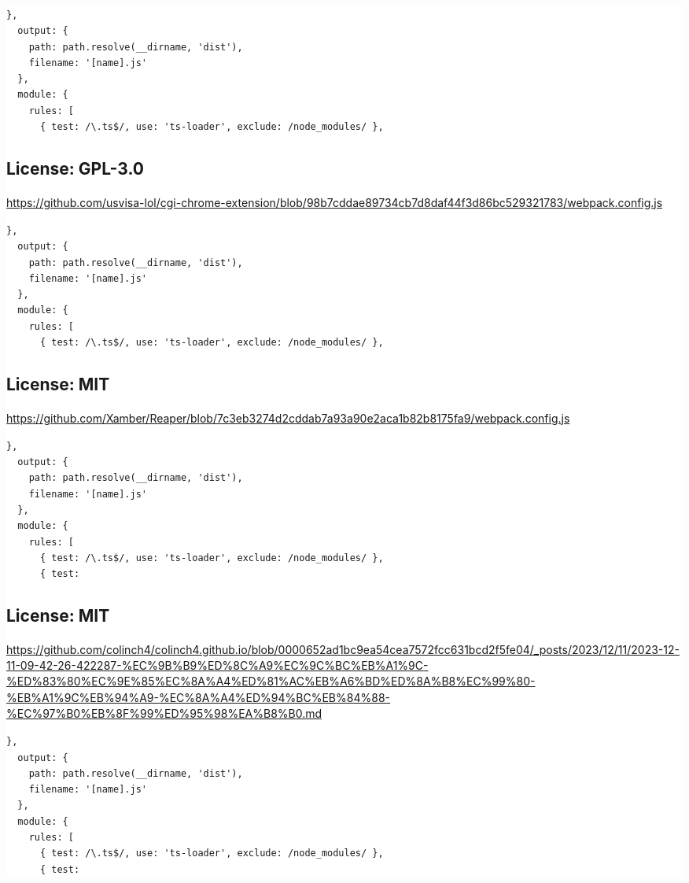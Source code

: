 ```
},
  output: {
    path: path.resolve(__dirname, 'dist'),
    filename: '[name].js'
  },
  module: {
    rules: [
      { test: /\.ts$/, use: 'ts-loader', exclude: /node_modules/ },
```


## License: GPL-3.0
https://github.com/usvisa-lol/cgi-chrome-extension/blob/98b7cddae89734cb7d8daf44f3d86bc529321783/webpack.config.js

```
},
  output: {
    path: path.resolve(__dirname, 'dist'),
    filename: '[name].js'
  },
  module: {
    rules: [
      { test: /\.ts$/, use: 'ts-loader', exclude: /node_modules/ },
```


## License: MIT
https://github.com/Xamber/Reaper/blob/7c3eb3274d2cddab7a93a90e2aca1b82b8175fa9/webpack.config.js

```
},
  output: {
    path: path.resolve(__dirname, 'dist'),
    filename: '[name].js'
  },
  module: {
    rules: [
      { test: /\.ts$/, use: 'ts-loader', exclude: /node_modules/ },
      { test:
```


## License: MIT
https://github.com/colinch4/colinch4.github.io/blob/0000652ad1bc9ea54cea7572fcc631bcd2f5fe04/_posts/2023/12/11/2023-12-11-09-42-26-422287-%EC%9B%B9%ED%8C%A9%EC%9C%BC%EB%A1%9C-%ED%83%80%EC%9E%85%EC%8A%A4%ED%81%AC%EB%A6%BD%ED%8A%B8%EC%99%80-%EB%A1%9C%EB%94%A9-%EC%8A%A4%ED%94%BC%EB%84%88-%EC%97%B0%EB%8F%99%ED%95%98%EA%B8%B0.md

```
},
  output: {
    path: path.resolve(__dirname, 'dist'),
    filename: '[name].js'
  },
  module: {
    rules: [
      { test: /\.ts$/, use: 'ts-loader', exclude: /node_modules/ },
      { test:
```
